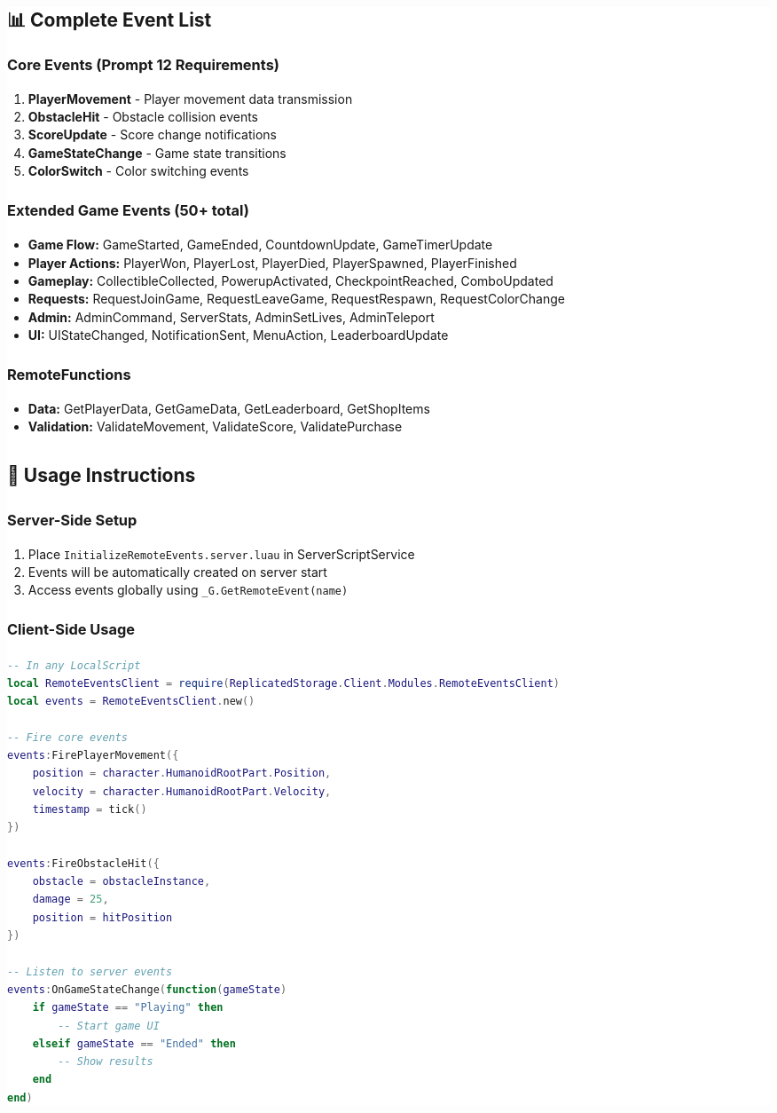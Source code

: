 ## 📊 Complete Event List

### Core Events (Prompt 12 Requirements)
1. **PlayerMovement** - Player movement data transmission
2. **ObstacleHit** - Obstacle collision events
3. **ScoreUpdate** - Score change notifications
4. **GameStateChange** - Game state transitions
5. **ColorSwitch** - Color switching events

### Extended Game Events (50+ total)
- **Game Flow:** GameStarted, GameEnded, CountdownUpdate, GameTimerUpdate
- **Player Actions:** PlayerWon, PlayerLost, PlayerDied, PlayerSpawned, PlayerFinished
- **Gameplay:** CollectibleCollected, PowerupActivated, CheckpointReached, ComboUpdated
- **Requests:** RequestJoinGame, RequestLeaveGame, RequestRespawn, RequestColorChange
- **Admin:** AdminCommand, ServerStats, AdminSetLives, AdminTeleport
- **UI:** UIStateChanged, NotificationSent, MenuAction, LeaderboardUpdate

### RemoteFunctions
- **Data:** GetPlayerData, GetGameData, GetLeaderboard, GetShopItems
- **Validation:** ValidateMovement, ValidateScore, ValidatePurchase

## 🚀 Usage Instructions

### Server-Side Setup
1. Place `InitializeRemoteEvents.server.luau` in ServerScriptService
2. Events will be automatically created on server start
3. Access events globally using `_G.GetRemoteEvent(name)`

### Client-Side Usage
```lua
-- In any LocalScript
local RemoteEventsClient = require(ReplicatedStorage.Client.Modules.RemoteEventsClient)
local events = RemoteEventsClient.new()

-- Fire core events
events:FirePlayerMovement({
    position = character.HumanoidRootPart.Position,
    velocity = character.HumanoidRootPart.Velocity,
    timestamp = tick()
})

events:FireObstacleHit({
    obstacle = obstacleInstance,
    damage = 25,
    position = hitPosition
})

-- Listen to server events
events:OnGameStateChange(function(gameState)
    if gameState == "Playing" then
        -- Start game UI
    elseif gameState == "Ended" then
        -- Show results
    end
end)
```
